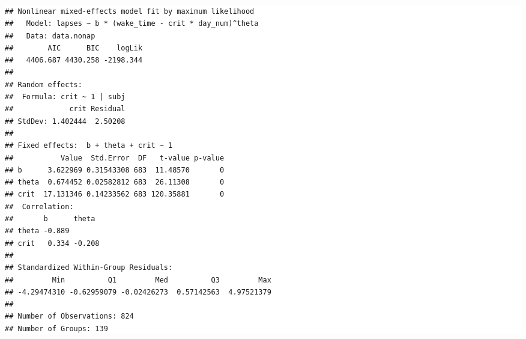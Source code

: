    ## Nonlinear mixed-effects model fit by maximum likelihood
    ##   Model: lapses ~ b * (wake_time - crit * day_num)^theta 
    ##   Data: data.nonap 
    ##        AIC      BIC    logLik
    ##   4406.687 4430.258 -2198.344
    ## 
    ## Random effects:
    ##  Formula: crit ~ 1 | subj
    ##             crit Residual
    ## StdDev: 1.402444  2.50208
    ## 
    ## Fixed effects:  b + theta + crit ~ 1 
    ##           Value  Std.Error  DF   t-value p-value
    ## b      3.622969 0.31543308 683  11.48570       0
    ## theta  0.674452 0.02582812 683  26.11308       0
    ## crit  17.131346 0.14233562 683 120.35881       0
    ##  Correlation: 
    ##       b      theta 
    ## theta -0.889       
    ## crit   0.334 -0.208
    ## 
    ## Standardized Within-Group Residuals:
    ##         Min          Q1         Med          Q3         Max 
    ## -4.29474310 -0.62959079 -0.02426273  0.57142563  4.97521379 
    ## 
    ## Number of Observations: 824
    ## Number of Groups: 139
